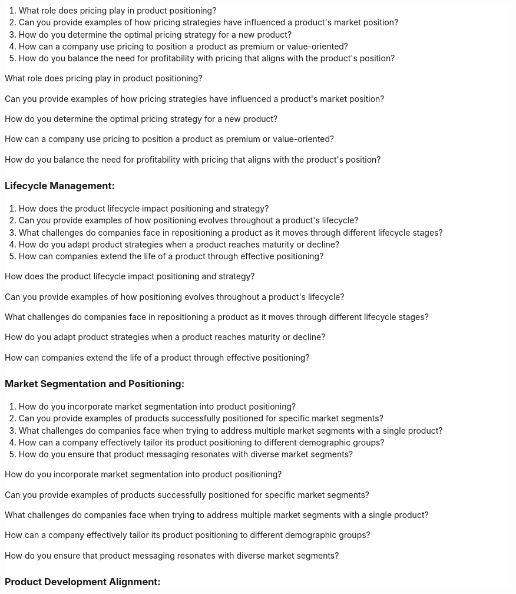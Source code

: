 1. What role does pricing play in product positioning?
2. Can you provide examples of how pricing strategies have influenced a product's market position?
3. How do you determine the optimal pricing strategy for a new product?
4. How can a company use pricing to position a product as premium or value-oriented?
5. How do you balance the need for profitability with pricing that aligns with the product's position?

What role does pricing play in product positioning?

Can you provide examples of how pricing strategies have influenced a product's market position?

How do you determine the optimal pricing strategy for a new product?

How can a company use pricing to position a product as premium or value-oriented?

How do you balance the need for profitability with pricing that aligns with the product's position?

### Lifecycle Management:

1. How does the product lifecycle impact positioning and strategy?
2. Can you provide examples of how positioning evolves throughout a product's lifecycle?
3. What challenges do companies face in repositioning a product as it moves through different lifecycle stages?
4. How do you adapt product strategies when a product reaches maturity or decline?
5. How can companies extend the life of a product through effective positioning?

How does the product lifecycle impact positioning and strategy?

Can you provide examples of how positioning evolves throughout a product's lifecycle?

What challenges do companies face in repositioning a product as it moves through different lifecycle stages?

How do you adapt product strategies when a product reaches maturity or decline?

How can companies extend the life of a product through effective positioning?

### Market Segmentation and Positioning:

1. How do you incorporate market segmentation into product positioning?
2. Can you provide examples of products successfully positioned for specific market segments?
3. What challenges do companies face when trying to address multiple market segments with a single product?
4. How can a company effectively tailor its product positioning to different demographic groups?
5. How do you ensure that product messaging resonates with diverse market segments?

How do you incorporate market segmentation into product positioning?

Can you provide examples of products successfully positioned for specific market segments?

What challenges do companies face when trying to address multiple market segments with a single product?

How can a company effectively tailor its product positioning to different demographic groups?

How do you ensure that product messaging resonates with diverse market segments?

### Product Development Alignment:
